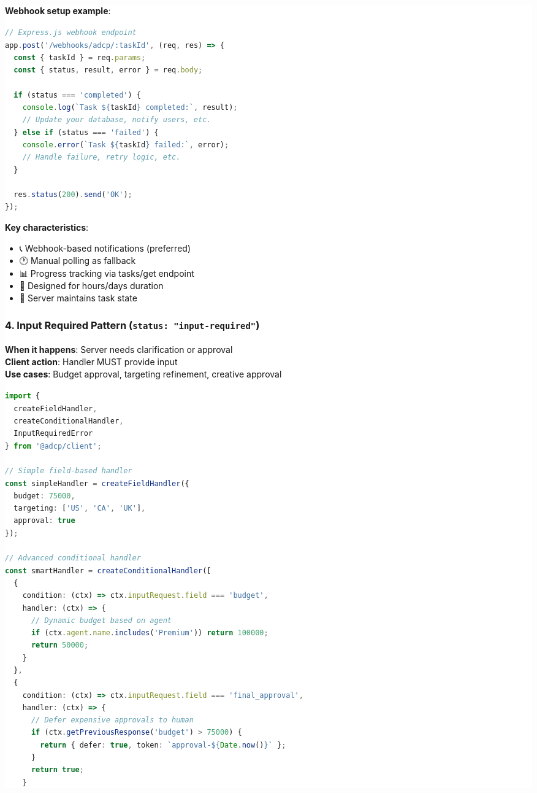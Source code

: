 **Webhook setup example**:
```typescript
// Express.js webhook endpoint
app.post('/webhooks/adcp/:taskId', (req, res) => {
  const { taskId } = req.params;
  const { status, result, error } = req.body;
  
  if (status === 'completed') {
    console.log(`Task ${taskId} completed:`, result);
    // Update your database, notify users, etc.
  } else if (status === 'failed') {
    console.error(`Task ${taskId} failed:`, error);
    // Handle failure, retry logic, etc.
  }
  
  res.status(200).send('OK');
});
```

**Key characteristics**:
- 📞 Webhook-based notifications (preferred)
- 🕐 Manual polling as fallback
- 📊 Progress tracking via tasks/get endpoint
- 🎯 Designed for hours/days duration
- 💾 Server maintains task state

### 4. Input Required Pattern (`status: "input-required"`)

**When it happens**: Server needs clarification or approval  
**Client action**: Handler MUST provide input  
**Use cases**: Budget approval, targeting refinement, creative approval

```typescript
import { 
  createFieldHandler, 
  createConditionalHandler,
  InputRequiredError 
} from '@adcp/client';

// Simple field-based handler
const simpleHandler = createFieldHandler({
  budget: 75000,
  targeting: ['US', 'CA', 'UK'],
  approval: true
});

// Advanced conditional handler
const smartHandler = createConditionalHandler([
  {
    condition: (ctx) => ctx.inputRequest.field === 'budget',
    handler: (ctx) => {
      // Dynamic budget based on agent
      if (ctx.agent.name.includes('Premium')) return 100000;
      return 50000;
    }
  },
  {
    condition: (ctx) => ctx.inputRequest.field === 'final_approval',
    handler: (ctx) => {
      // Defer expensive approvals to human
      if (ctx.getPreviousResponse('budget') > 75000) {
        return { defer: true, token: `approval-${Date.now()}` };
      }
      return true;
    }
```